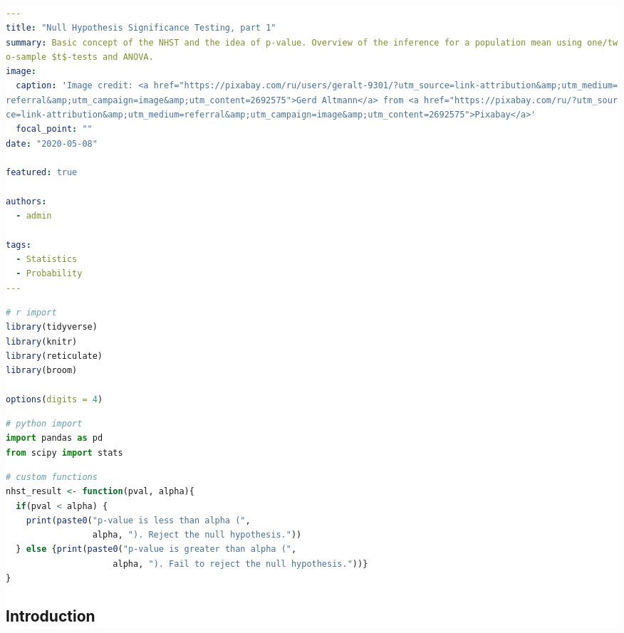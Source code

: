 ```yaml
---
title: "Null Hypothesis Significance Testing, part 1"
summary: Basic concept of the NHST and the idea of p-value. Overview of the inference for a population mean using one/two-sample $t$-tests and ANOVA.
image:
  caption: 'Image credit: <a href="https://pixabay.com/ru/users/geralt-9301/?utm_source=link-attribution&amp;utm_medium=referral&amp;utm_campaign=image&amp;utm_content=2692575">Gerd Altmann</a> from <a href="https://pixabay.com/ru/?utm_source=link-attribution&amp;utm_medium=referral&amp;utm_campaign=image&amp;utm_content=2692575">Pixabay</a>'
  focal_point: ""
date: "2020-05-08"

featured: true

authors:
  - admin

tags:
  - Statistics
  - Probability
---
```



``` r
# r import
library(tidyverse)
library(knitr)
library(reticulate)
library(broom)

options(digits = 4)
```


``` python
# python import
import pandas as pd
from scipy import stats
```


``` r
# custom functions
nhst_result <- function(pval, alpha){
  if(pval < alpha) {
    print(paste0("p-value is less than alpha (", 
                 alpha, "). Reject the null hypothesis."))
  } else {print(paste0("p-value is greater than alpha (", 
                     alpha, "). Fail to reject the null hypothesis."))}
}
```


## Introduction
